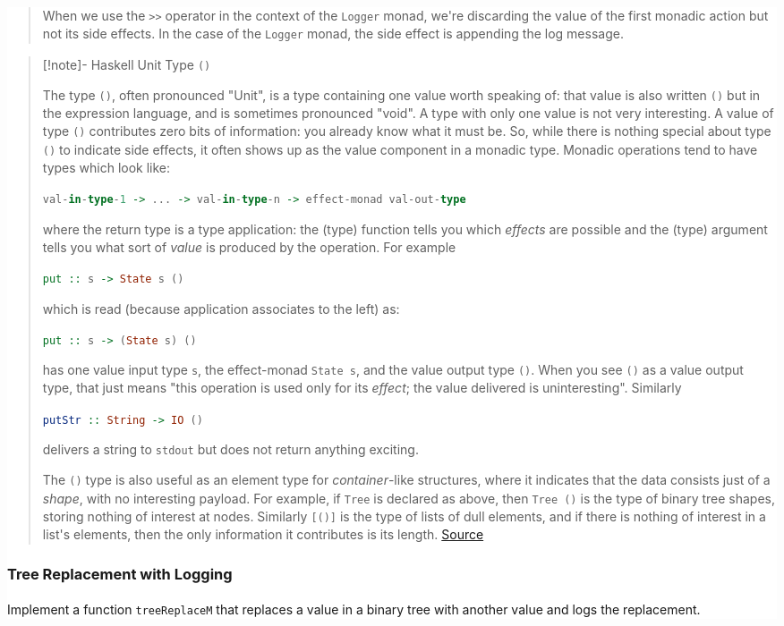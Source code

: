 > When we use the `>>` operator in the context of the `Logger` monad, we're discarding the value of the first monadic action but not its side effects. In the case of the `Logger` monad, the side effect is appending the log message.

>[!note]- Haskell Unit Type `()`
> 
> The type `()`, often pronounced "Unit", is a type containing one value worth speaking of: that value is also written `()` but in the expression language, and is sometimes pronounced "void". A type with only one value is not very interesting. A value of type `()` contributes zero bits of information: you already know what it must be. So, while there is nothing special about type `()` to indicate side effects, it often shows up as the value component in a monadic type. Monadic operations tend to have types which look like:
> 
> ```haskell
> val-in-type-1 -> ... -> val-in-type-n -> effect-monad val-out-type
> ```
> 
> where the return type is a type application: the (type) function tells you which _effects_ are possible and the (type) argument tells you what sort of _value_ is produced by the operation. For example
> 
> ```haskell
> put :: s -> State s ()
> ```
> 
> which is read (because application associates to the left) as:
> 
> ```haskell
> put :: s -> (State s) ()
> ```
> 
> has one value input type `s`, the effect-monad `State s`, and the value output type `()`. When you see `()` as a value output type, that just means "this operation is used only for its _effect_; the value delivered is uninteresting". Similarly
> 
> ```haskell
> putStr :: String -> IO ()
> ```
> 
> delivers a string to `stdout` but does not return anything exciting.
> 
> The `()` type is also useful as an element type for _container_-like structures, where it indicates that the data consists just of a _shape_, with no interesting payload. For example, if `Tree` is declared as above, then `Tree ()` is the type of binary tree shapes, storing nothing of interest at nodes. Similarly `[()]` is the type of lists of dull elements, and if there is nothing of interest in a list's elements, then the only information it contributes is its length. [Source](https://stackoverflow.com/a/16893900)

### Tree Replacement with Logging

Implement a function `treeReplaceM` that replaces a value in a binary tree with another value and logs the replacement.
